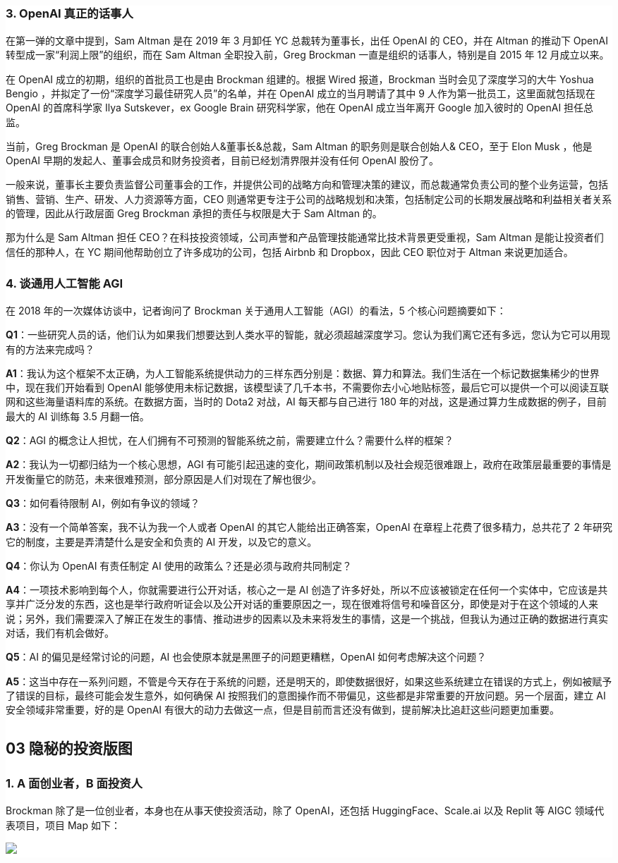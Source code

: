 ### 3\. OpenAI 真正的话事人

在第一弹的文章中提到，Sam Altman 是在 2019 年 3 月卸任 YC 总裁转为董事长，出任 OpenAI 的 CEO，并在 Altman 的推动下 OpenAI 转型成一家“利润上限”的组织，而在 Sam Altman 全职投入前，Greg Brockman 一直是组织的话事人，特别是自 2015 年 12 月成立以来。

在 OpenAI 成立的初期，组织的首批员工也是由 Brockman 组建的。根据 Wired 报道，Brockman 当时会见了深度学习的大牛 Yoshua Bengio ，并拟定了一份“深度学习最佳研究人员”的名单，并在 OpenAI 成立的当月聘请了其中 9 人作为第一批员工，这里面就包括现在 OpenAI 的首席科学家 Ilya Sutskever，ex Google Brain 研究科学家，他在 OpenAI 成立当年离开 Google 加入彼时的 OpenAI 担任总监。

当前，Greg Brockman 是 OpenAI 的联合创始人&董事长&总裁，Sam Altman 的职务则是联合创始人& CEO，至于 Elon Musk ，他是 OpenAI 早期的发起人、董事会成员和财务投资者，目前已经划清界限并没有任何 OpenAI 股份了。

一般来说，董事长主要负责监督公司董事会的工作，并提供公司的战略方向和管理决策的建议，而总裁通常负责公司的整个业务运营，包括销售、营销、生产、研发、人力资源等方面，CEO 则通常更专注于公司的战略规划和决策，包括制定公司的长期发展战略和利益相关者关系的管理，因此从行政层面 Greg Brockman 承担的责任与权限是大于 Sam Altman 的。

那为什么是 Sam Altman 担任 CEO？在科技投资领域，公司声誉和产品管理技能通常比技术背景更受重视，Sam Altman 是能让投资者们信任的那种人，在 YC 期间他帮助创立了许多成功的公司，包括 Airbnb 和 Dropbox，因此 CEO 职位对于 Altman 来说更加适合。

### 4\. 谈通用人工智能 AGI

在 2018 年的一次媒体访谈中，记者询问了 Brockman 关于通用人工智能（AGI）的看法，5 个核心问题摘要如下：

**Q1**：一些研究人员的话，他们认为如果我们想要达到人类水平的智能，就必须超越深度学习。您认为我们离它还有多远，您认为它可以用现有的方法来完成吗？

**A1**：我认为这个框架不太正确，为人工智能系统提供动力的三样东西分别是：数据、算力和算法。我们生活在一个标记数据集稀少的世界中，现在我们开始看到 OpenAI 能够使用未标记数据，该模型读了几千本书，不需要你去小心地贴标签，最后它可以提供一个可以阅读互联网和这些海量语料库的系统。在数据方面，当时的 Dota2 对战，AI 每天都与自己进行 180 年的对战，这是通过算力生成数据的例子，目前最大的 AI 训练每 3.5 月翻一倍。

**Q2**：AGI 的概念让人担忧，在人们拥有不可预测的智能系统之前，需要建立什么？需要什么样的框架？

**A2**：我认为一切都归结为一个核心思想，AGI 有可能引起迅速的变化，期间政策机制以及社会规范很难跟上，政府在政策层最重要的事情是开发衡量它的防范，未来很难预测，部分原因是人们对现在了解也很少。

**Q3**：如何看待限制 AI，例如有争议的领域？

**A3**：没有一个简单答案，我不认为我一个人或者 OpenAI 的其它人能给出正确答案，OpenAI 在章程上花费了很多精力，总共花了 2 年研究它的制度，主要是弄清楚什么是安全和负责的 AI 开发，以及它的意义。

**Q4**：你认为 OpenAI 有责任制定 AI 使用的政策么？还是必须与政府共同制定？

**A4**：一项技术影响到每个人，你就需要进行公开对话，核心之一是 AI 创造了许多好处，所以不应该被锁定在任何一个实体中，它应该是共享并广泛分发的东西，这也是举行政府听证会以及公开对话的重要原因之一，现在很难将信号和噪音区分，即使是对于在这个领域的人来说；另外，我们需要深入了解正在发生的事情、推动进步的因素以及未来将发生的事情，这是一个挑战，但我认为通过正确的数据进行真实对话，我们有机会做好。

**Q5**：AI 的偏见是经常讨论的问题，AI 也会使原本就是黑匣子的问题更糟糕，OpenAI 如何考虑解决这个问题？

**A5**：这当中存在一系列问题，不管是今天存在于系统的问题，还是明天的，即使数据很好，如果这些系统建立在错误的方式上，例如被赋予了错误的目标，最终可能会发生意外，如何确保 AI 按照我们的意图操作而不带偏见，这些都是非常重要的开放问题。另一个层面，建立 AI 安全领域非常重要，好的是 OpenAI 有很大的动力去做这一点，但是目前而言还没有做到，提前解决比追赶这些问题更加重要。

## 03 隐秘的投资版图

### 1\. A 面创业者，B 面投资人

Brockman 除了是一位创业者，本身也在从事天使投资活动，除了 OpenAI，还包括 HuggingFace、Scale.ai 以及 Replit 等 AIGC 领域代表项目，项目 Map 如下：

![](https://image.woshipm.com/wp-files/2023/03/3ei054M7KmfvxYcCKHnL.png)
